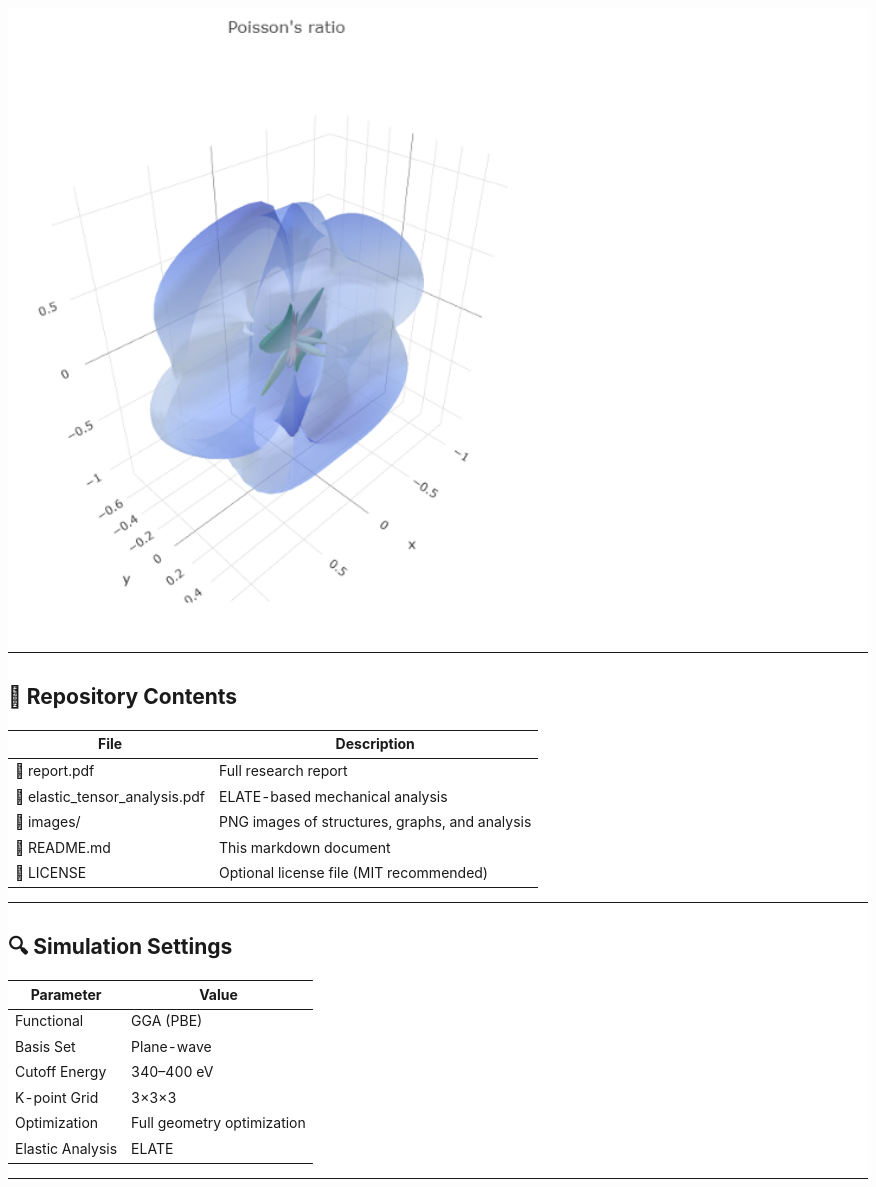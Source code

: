   <img src="Images/elastic_tensor_3d.png" alt="3D Elastic Tensor Visualization" width="500"/>
</p>

---

## 📁 Repository Contents

| File                          | Description                                                 |
|-------------------------------|-------------------------------------------------------------|
| 📄 report.pdf                 | Full research report                                        |
| 📄 elastic_tensor_analysis.pdf | ELATE-based mechanical analysis                            |
| 📁 images/                    | PNG images of structures, graphs, and analysis              |
| 📄 README.md                  | This markdown document                                     |
| 📄 LICENSE                    | Optional license file (MIT recommended)                     |

---

## 🔍 Simulation Settings

| Parameter         | Value                         |
|-------------------|-------------------------------|
| Functional        | GGA (PBE)                     |
| Basis Set         | Plane-wave                    |
| Cutoff Energy     | 340–400 eV                    |
| K-point Grid      | 3×3×3                         |
| Optimization      | Full geometry optimization    |
| Elastic Analysis  | ELATE                         |

---